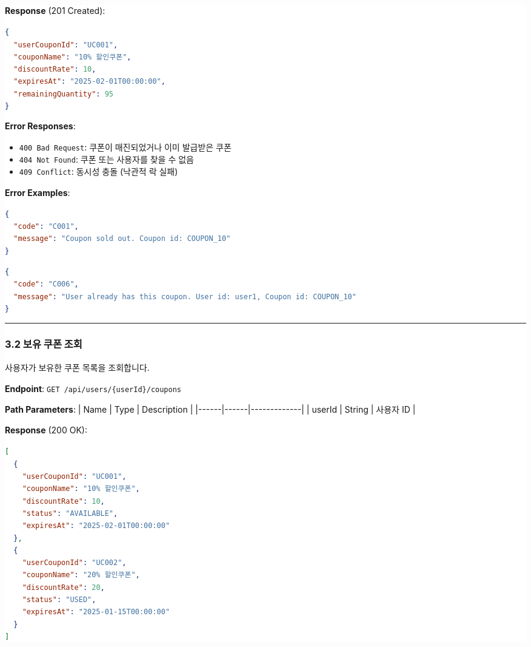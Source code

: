**Response** (201 Created):
```json
{
  "userCouponId": "UC001",
  "couponName": "10% 할인쿠폰",
  "discountRate": 10,
  "expiresAt": "2025-02-01T00:00:00",
  "remainingQuantity": 95
}
```

**Error Responses**:
- `400 Bad Request`: 쿠폰이 매진되었거나 이미 발급받은 쿠폰
- `404 Not Found`: 쿠폰 또는 사용자를 찾을 수 없음
- `409 Conflict`: 동시성 충돌 (낙관적 락 실패)

**Error Examples**:
```json
{
  "code": "C001",
  "message": "Coupon sold out. Coupon id: COUPON_10"
}
```

```json
{
  "code": "C006",
  "message": "User already has this coupon. User id: user1, Coupon id: COUPON_10"
}
```

---

### 3.2 보유 쿠폰 조회
사용자가 보유한 쿠폰 목록을 조회합니다.

**Endpoint**: `GET /api/users/{userId}/coupons`

**Path Parameters**:
| Name | Type | Description |
|------|------|-------------|
| userId | String | 사용자 ID |

**Response** (200 OK):
```json
[
  {
    "userCouponId": "UC001",
    "couponName": "10% 할인쿠폰",
    "discountRate": 10,
    "status": "AVAILABLE",
    "expiresAt": "2025-02-01T00:00:00"
  },
  {
    "userCouponId": "UC002",
    "couponName": "20% 할인쿠폰",
    "discountRate": 20,
    "status": "USED",
    "expiresAt": "2025-01-15T00:00:00"
  }
]
```
